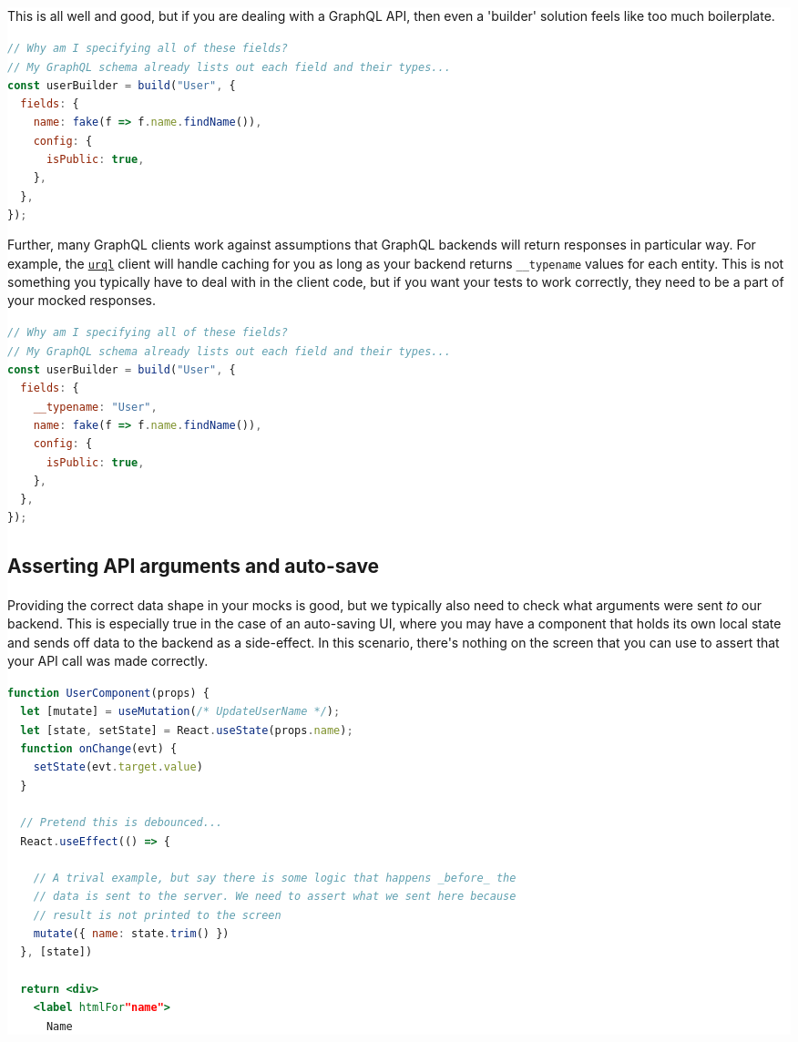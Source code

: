 This is all well and good, but if you are dealing with a GraphQL API, then even a 'builder' solution feels like too much boilerplate.

```jsx
// Why am I specifying all of these fields?
// My GraphQL schema already lists out each field and their types...
const userBuilder = build("User", {
  fields: {
    name: fake(f => f.name.findName()),
    config: {
      isPublic: true,
    },
  },
});
```

Further, many GraphQL clients work against assumptions that GraphQL backends will return responses in particular way.
For example, the [`urql`](https://formidable.com/open-source/urql/) client will handle caching for you as long as your backend returns `__typename` values for each entity.
This is not something you typically have to deal with in the client code, but if you want your tests to work correctly, they need to be a part of your mocked responses.

```jsx
// Why am I specifying all of these fields?
// My GraphQL schema already lists out each field and their types...
const userBuilder = build("User", {
  fields: {
    __typename: "User",
    name: fake(f => f.name.findName()),
    config: {
      isPublic: true,
    },
  },
});
```

## Asserting API arguments and auto-save

Providing the correct data shape in your mocks is good, but we typically also need to check what arguments were sent _to_ our backend.
This is especially true in the case of an auto-saving UI, where you may have a component that holds its own local state and sends off data to the backend as a side-effect.
In this scenario, there's nothing on the screen that you can use to assert that your API call was made correctly.

```jsx
function UserComponent(props) {
  let [mutate] = useMutation(/* UpdateUserName */);
  let [state, setState] = React.useState(props.name);
  function onChange(evt) {
    setState(evt.target.value)
  }

  // Pretend this is debounced...
  React.useEffect(() => {

    // A trival example, but say there is some logic that happens _before_ the
    // data is sent to the server. We need to assert what we sent here because
    // result is not printed to the screen
    mutate({ name: state.trim() })
  }, [state])

  return <div>
    <label htmlFor"name">
      Name
```